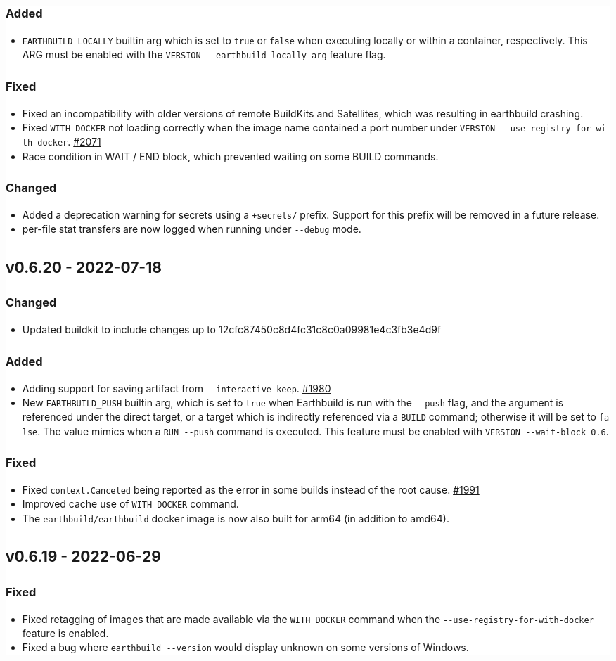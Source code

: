 ### Added

- `EARTHBUILD_LOCALLY` builtin arg which is set to `true` or `false` when executing locally or within a container, respectively. This ARG must be enabled with
  the `VERSION --earthbuild-locally-arg` feature flag.

### Fixed

- Fixed an incompatibility with older versions of remote BuildKits and Satellites, which was resulting in earthbuild crashing.
- Fixed `WITH DOCKER` not loading correctly when the image name contained a port number under `VERSION --use-registry-for-with-docker`. [#2071](https://github.com/earthbuild/earthbuild/issues/2071)
- Race condition in WAIT / END block, which prevented waiting on some BUILD commands.

### Changed

- Added a deprecation warning for secrets using a `+secrets/` prefix. Support for this prefix will be removed in a future release.
- per-file stat transfers are now logged when running under `--debug` mode.

## v0.6.20 - 2022-07-18

### Changed

- Updated buildkit to include changes up to 12cfc87450c8d4fc31c8c0a09981e4c3fb3e4d9f

### Added

- Adding support for saving artifact from `--interactive-keep`. [#1980](https://github.com/earthbuild/earthbuild/issues/1980)
- New `EARTHBUILD_PUSH` builtin arg, which is set to `true` when Earthbuild is run with the `--push` flag, and the argument
  is referenced under the direct target, or a target which is indirectly referenced via a `BUILD` command; otherwise
  it will be set to `false`. The value mimics when a `RUN --push` command is executed. This feature must be enabled with
  `VERSION --wait-block 0.6`.

### Fixed

- Fixed `context.Canceled` being reported as the error in some builds instead of the root cause. [#1991](https://github.com/earthbuild/earthbuild/issues/1991)
- Improved cache use of `WITH DOCKER` command.
- The `earthbuild/earthbuild` docker image is now also built for arm64 (in addition to amd64).

## v0.6.19 - 2022-06-29

### Fixed

- Fixed retagging of images that are made available via the `WITH DOCKER` command when the `--use-registry-for-with-docker` feature is enabled.
- Fixed a bug where `earthbuild --version` would display unknown on some versions of Windows.
